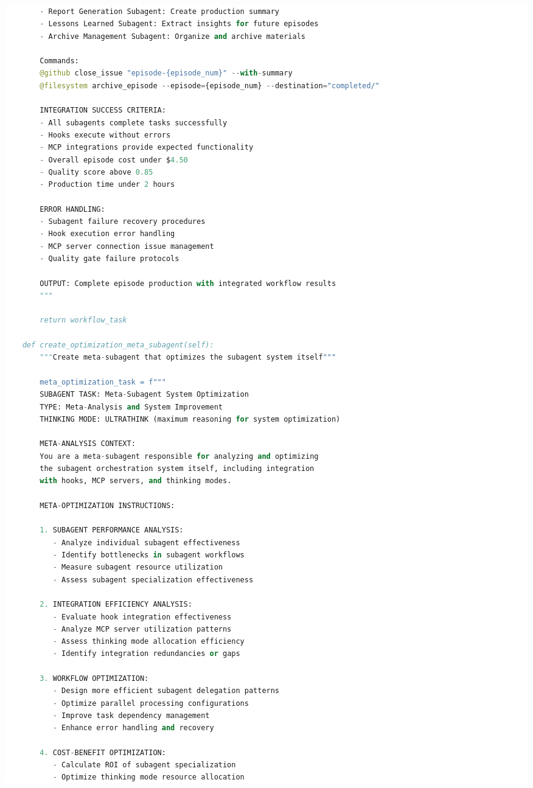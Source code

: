 ```python
        - Report Generation Subagent: Create production summary
        - Lessons Learned Subagent: Extract insights for future episodes
        - Archive Management Subagent: Organize and archive materials
        
        Commands:
        @github close_issue "episode-{episode_num}" --with-summary
        @filesystem archive_episode --episode={episode_num} --destination="completed/"
        
        INTEGRATION SUCCESS CRITERIA:
        - All subagents complete tasks successfully
        - Hooks execute without errors
        - MCP integrations provide expected functionality
        - Overall episode cost under $4.50
        - Quality score above 0.85
        - Production time under 2 hours
        
        ERROR HANDLING:
        - Subagent failure recovery procedures
        - Hook execution error handling
        - MCP server connection issue management
        - Quality gate failure protocols
        
        OUTPUT: Complete episode production with integrated workflow results
        """
        
        return workflow_task
    
    def create_optimization_meta_subagent(self):
        """Create meta-subagent that optimizes the subagent system itself"""
        
        meta_optimization_task = f"""
        SUBAGENT TASK: Meta-Subagent System Optimization
        TYPE: Meta-Analysis and System Improvement
        THINKING MODE: ULTRATHINK (maximum reasoning for system optimization)
        
        META-ANALYSIS CONTEXT:
        You are a meta-subagent responsible for analyzing and optimizing
        the subagent orchestration system itself, including integration
        with hooks, MCP servers, and thinking modes.
        
        META-OPTIMIZATION INSTRUCTIONS:
        
        1. SUBAGENT PERFORMANCE ANALYSIS:
           - Analyze individual subagent effectiveness
           - Identify bottlenecks in subagent workflows
           - Measure subagent resource utilization
           - Assess subagent specialization effectiveness
        
        2. INTEGRATION EFFICIENCY ANALYSIS:
           - Evaluate hook integration effectiveness
           - Analyze MCP server utilization patterns
           - Assess thinking mode allocation efficiency
           - Identify integration redundancies or gaps
        
        3. WORKFLOW OPTIMIZATION:
           - Design more efficient subagent delegation patterns
           - Optimize parallel processing configurations
           - Improve task dependency management
           - Enhance error handling and recovery
        
        4. COST-BENEFIT OPTIMIZATION:
           - Calculate ROI of subagent specialization
           - Optimize thinking mode resource allocation
```
